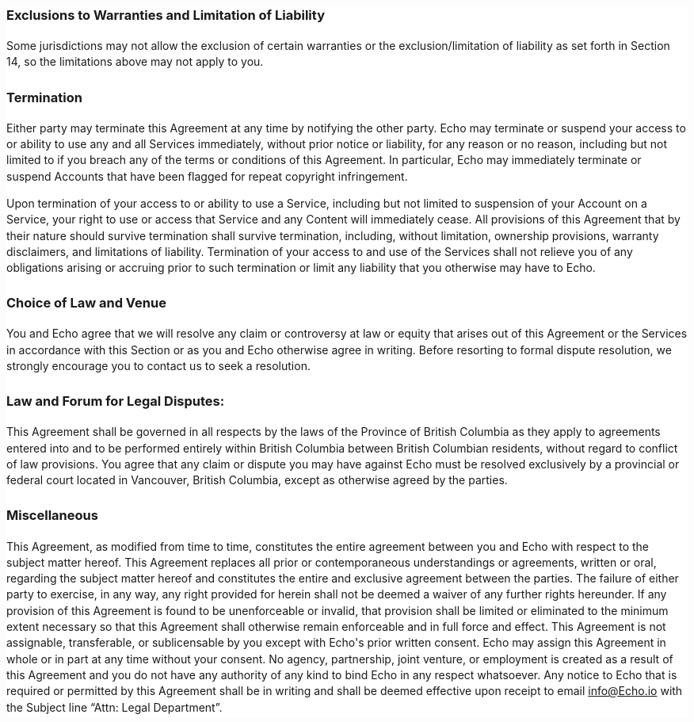 ### Exclusions to Warranties and Limitation of Liability

Some jurisdictions may not allow the exclusion of certain warranties or the exclusion/limitation of liability as set forth in Section 14, so the limitations above may not apply to you.

### Termination

Either party may terminate this Agreement at any time by notifying the other party. Echo may terminate or suspend your access to or ability to use any and all Services immediately, without prior notice or liability, for any reason or no reason, including but not limited to if you breach any of the terms or conditions of this Agreement. In particular, Echo may immediately terminate or suspend Accounts that have been flagged for repeat copyright infringement.

Upon termination of your access to or ability to use a Service, including but not limited to suspension of your Account on a Service, your right to use or access that Service and any Content will immediately cease. All provisions of this Agreement that by their nature should survive termination shall survive termination, including, without limitation, ownership provisions, warranty disclaimers, and limitations of liability. Termination of your access to and use of the Services shall not relieve you of any obligations arising or accruing prior to such termination or limit any liability that you otherwise may have to Echo.

### Choice of Law and Venue

You and Echo agree that we will resolve any claim or controversy at law or equity that arises out of this Agreement or the Services in accordance with this Section or as you and Echo otherwise agree in writing. Before resorting to formal dispute resolution, we strongly encourage you to contact us to seek a resolution.

### Law and Forum for Legal Disputes:

This Agreement shall be governed in all respects by the laws of the Province of British Columbia as they apply to agreements entered into and to be performed entirely within British Columbia between British Columbian residents, without regard to conflict of law provisions. You agree that any claim or dispute you may have against Echo must be resolved exclusively by a provincial or federal court located in Vancouver, British Columbia, except as otherwise agreed by the parties. 

### Miscellaneous

This Agreement, as modified from time to time, constitutes the entire agreement between you and Echo with respect to the subject matter hereof. This Agreement replaces all prior or contemporaneous understandings or agreements, written or oral, regarding the subject matter hereof and constitutes the entire and exclusive agreement between the parties. The failure of either party to exercise, in any way, any right provided for herein shall not be deemed a waiver of any further rights hereunder. If any provision of this Agreement is found to be unenforceable or invalid, that provision shall be limited or eliminated to the minimum extent necessary so that this Agreement shall otherwise remain enforceable and in full force and effect. This Agreement is not assignable, transferable, or sublicensable by you except with Echo's prior written consent. Echo may assign this Agreement in whole or in part at any time without your consent. No agency, partnership, joint venture, or employment is created as a result of this Agreement and you do not have any authority of any kind to bind Echo in any respect whatsoever. Any notice to Echo that is required or permitted by this Agreement shall be in writing and shall be deemed effective upon receipt to email info@Echo.io with the Subject line “Attn: Legal Department”.
